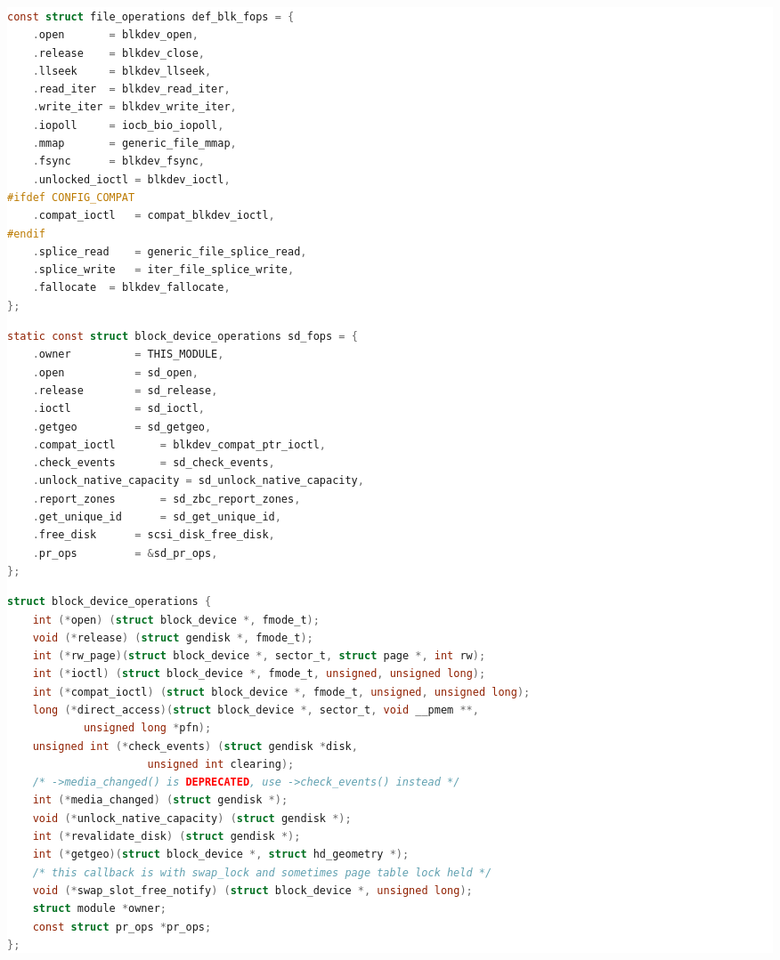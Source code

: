 ```c
const struct file_operations def_blk_fops = {
	.open		= blkdev_open,
	.release	= blkdev_close,
	.llseek		= blkdev_llseek,
	.read_iter	= blkdev_read_iter,
	.write_iter	= blkdev_write_iter,
	.iopoll		= iocb_bio_iopoll,
	.mmap		= generic_file_mmap,
	.fsync		= blkdev_fsync,
	.unlocked_ioctl	= blkdev_ioctl,
#ifdef CONFIG_COMPAT
	.compat_ioctl	= compat_blkdev_ioctl,
#endif
	.splice_read	= generic_file_splice_read,
	.splice_write	= iter_file_splice_write,
	.fallocate	= blkdev_fallocate,
};
```

```c
static const struct block_device_operations sd_fops = {
	.owner			= THIS_MODULE,
	.open			= sd_open,
	.release		= sd_release,
	.ioctl			= sd_ioctl,
	.getgeo			= sd_getgeo,
	.compat_ioctl		= blkdev_compat_ptr_ioctl,
	.check_events		= sd_check_events,
	.unlock_native_capacity	= sd_unlock_native_capacity,
	.report_zones		= sd_zbc_report_zones,
	.get_unique_id		= sd_get_unique_id,
	.free_disk		= scsi_disk_free_disk,
	.pr_ops			= &sd_pr_ops,
};
```

```c
struct block_device_operations {
	int (*open) (struct block_device *, fmode_t);
	void (*release) (struct gendisk *, fmode_t);
	int (*rw_page)(struct block_device *, sector_t, struct page *, int rw);
	int (*ioctl) (struct block_device *, fmode_t, unsigned, unsigned long);
	int (*compat_ioctl) (struct block_device *, fmode_t, unsigned, unsigned long);
	long (*direct_access)(struct block_device *, sector_t, void __pmem **,
			unsigned long *pfn);
	unsigned int (*check_events) (struct gendisk *disk,
				      unsigned int clearing);
	/* ->media_changed() is DEPRECATED, use ->check_events() instead */
	int (*media_changed) (struct gendisk *);
	void (*unlock_native_capacity) (struct gendisk *);
	int (*revalidate_disk) (struct gendisk *);
	int (*getgeo)(struct block_device *, struct hd_geometry *);
	/* this callback is with swap_lock and sometimes page table lock held */
	void (*swap_slot_free_notify) (struct block_device *, unsigned long);
	struct module *owner;
	const struct pr_ops *pr_ops;
};
```
